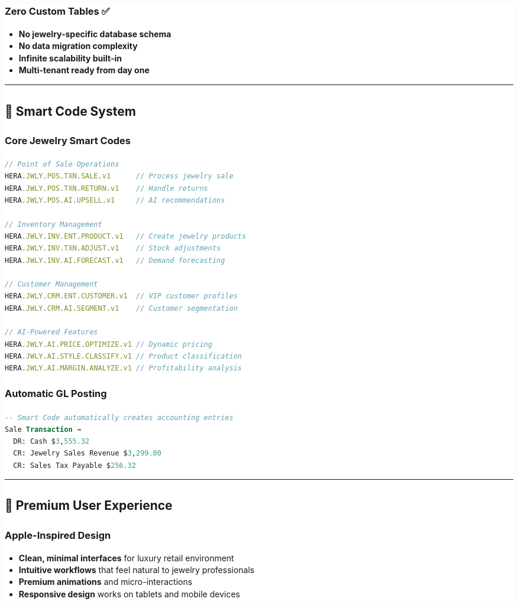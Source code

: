 ### Zero Custom Tables ✅
- **No jewelry-specific database schema**
- **No data migration complexity**
- **Infinite scalability built-in**
- **Multi-tenant ready from day one**

---

## 🔧 Smart Code System

### Core Jewelry Smart Codes

```typescript
// Point of Sale Operations
HERA.JWLY.POS.TXN.SALE.v1      // Process jewelry sale
HERA.JWLY.POS.TXN.RETURN.v1    // Handle returns
HERA.JWLY.POS.AI.UPSELL.v1     // AI recommendations

// Inventory Management  
HERA.JWLY.INV.ENT.PRODUCT.v1   // Create jewelry products
HERA.JWLY.INV.TXN.ADJUST.v1    // Stock adjustments
HERA.JWLY.INV.AI.FORECAST.v1   // Demand forecasting

// Customer Management
HERA.JWLY.CRM.ENT.CUSTOMER.v1  // VIP customer profiles
HERA.JWLY.CRM.AI.SEGMENT.v1    // Customer segmentation

// AI-Powered Features
HERA.JWLY.AI.PRICE.OPTIMIZE.v1 // Dynamic pricing
HERA.JWLY.AI.STYLE.CLASSIFY.v1 // Product classification
HERA.JWLY.AI.MARGIN.ANALYZE.v1 // Profitability analysis
```

### Automatic GL Posting

```sql
-- Smart Code automatically creates accounting entries
Sale Transaction → 
  DR: Cash $3,555.32
  CR: Jewelry Sales Revenue $3,299.00  
  CR: Sales Tax Payable $256.32
```

---

## 🎨 Premium User Experience

### Apple-Inspired Design
- **Clean, minimal interfaces** for luxury retail environment
- **Intuitive workflows** that feel natural to jewelry professionals
- **Premium animations** and micro-interactions
- **Responsive design** works on tablets and mobile devices
